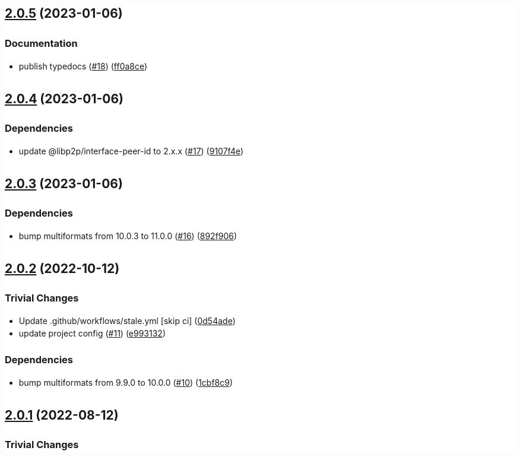 ## [2.0.5](https://github.com/libp2p/js-libp2p-logger/compare/v2.0.4...v2.0.5) (2023-01-06)


### Documentation

* publish typedocs ([#18](https://github.com/libp2p/js-libp2p-logger/issues/18)) ([ff0a8ce](https://github.com/libp2p/js-libp2p-logger/commit/ff0a8ce535474bb30e7977fa7684bb4c17181ead))

## [2.0.4](https://github.com/libp2p/js-libp2p-logger/compare/v2.0.3...v2.0.4) (2023-01-06)


### Dependencies

* update @libp2p/interface-peer-id to 2.x.x ([#17](https://github.com/libp2p/js-libp2p-logger/issues/17)) ([9107f4e](https://github.com/libp2p/js-libp2p-logger/commit/9107f4ed0e8b5db713572b0c528b6860d6f572c3))

## [2.0.3](https://github.com/libp2p/js-libp2p-logger/compare/v2.0.2...v2.0.3) (2023-01-06)


### Dependencies

* bump multiformats from 10.0.3 to 11.0.0 ([#16](https://github.com/libp2p/js-libp2p-logger/issues/16)) ([892f906](https://github.com/libp2p/js-libp2p-logger/commit/892f906e884af0fd4af0f5cd7e01dc1dceacad6f))

## [2.0.2](https://github.com/libp2p/js-libp2p-logger/compare/v2.0.1...v2.0.2) (2022-10-12)


### Trivial Changes

* Update .github/workflows/stale.yml [skip ci] ([0d54ade](https://github.com/libp2p/js-libp2p-logger/commit/0d54ade029fcf26d77b35b043e7a521088930231))
* update project config ([#11](https://github.com/libp2p/js-libp2p-logger/issues/11)) ([e993132](https://github.com/libp2p/js-libp2p-logger/commit/e9931326baa5de5ff8614d685413e1f5bb2bf0bc))


### Dependencies

* bump multiformats from 9.9.0 to 10.0.0 ([#10](https://github.com/libp2p/js-libp2p-logger/issues/10)) ([1cbf8c9](https://github.com/libp2p/js-libp2p-logger/commit/1cbf8c973605316f9560c1a50e2a19543ec36f26))

## [2.0.1](https://github.com/libp2p/js-libp2p-logger/compare/v2.0.0...v2.0.1) (2022-08-12)


### Trivial Changes
